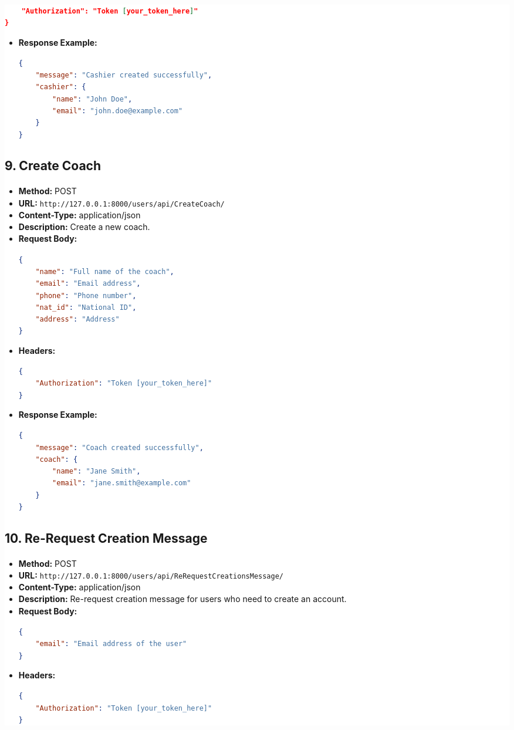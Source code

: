   ```json
      "Authorization": "Token [your_token_here]"
  }
  ```
- **Response Example:**
  ```json
  {
      "message": "Cashier created successfully",
      "cashier": {
          "name": "John Doe",
          "email": "john.doe@example.com"
      }
  }
  ```

## 9. Create Coach

- **Method:** POST
- **URL:** `http://127.0.0.1:8000/users/api/CreateCoach/`
- **Content-Type:** application/json
- **Description:** Create a new coach.
- **Request Body:**
  ```json
  {
      "name": "Full name of the coach",
      "email": "Email address",
      "phone": "Phone number",
      "nat_id": "National ID",
      "address": "Address"
  }
  ```
- **Headers:**
  ```json
  {
      "Authorization": "Token [your_token_here]"
  }
  ```
- **Response Example:**
  ```json
  {
      "message": "Coach created successfully",
      "coach": {
          "name": "Jane Smith",
          "email": "jane.smith@example.com"
      }
  }
  ```

## 10. Re-Request Creation Message

- **Method:** POST
- **URL:** `http://127.0.0.1:8000/users/api/ReRequestCreationsMessage/`
- **Content-Type:** application/json
- **Description:** Re-request creation message for users who need to create an account.
- **Request Body:**
  ```json
  {
      "email": "Email address of the user"
  }
  ```
- **Headers:**
  ```json
  {
      "Authorization": "Token [your_token_here]"
  }
  ```